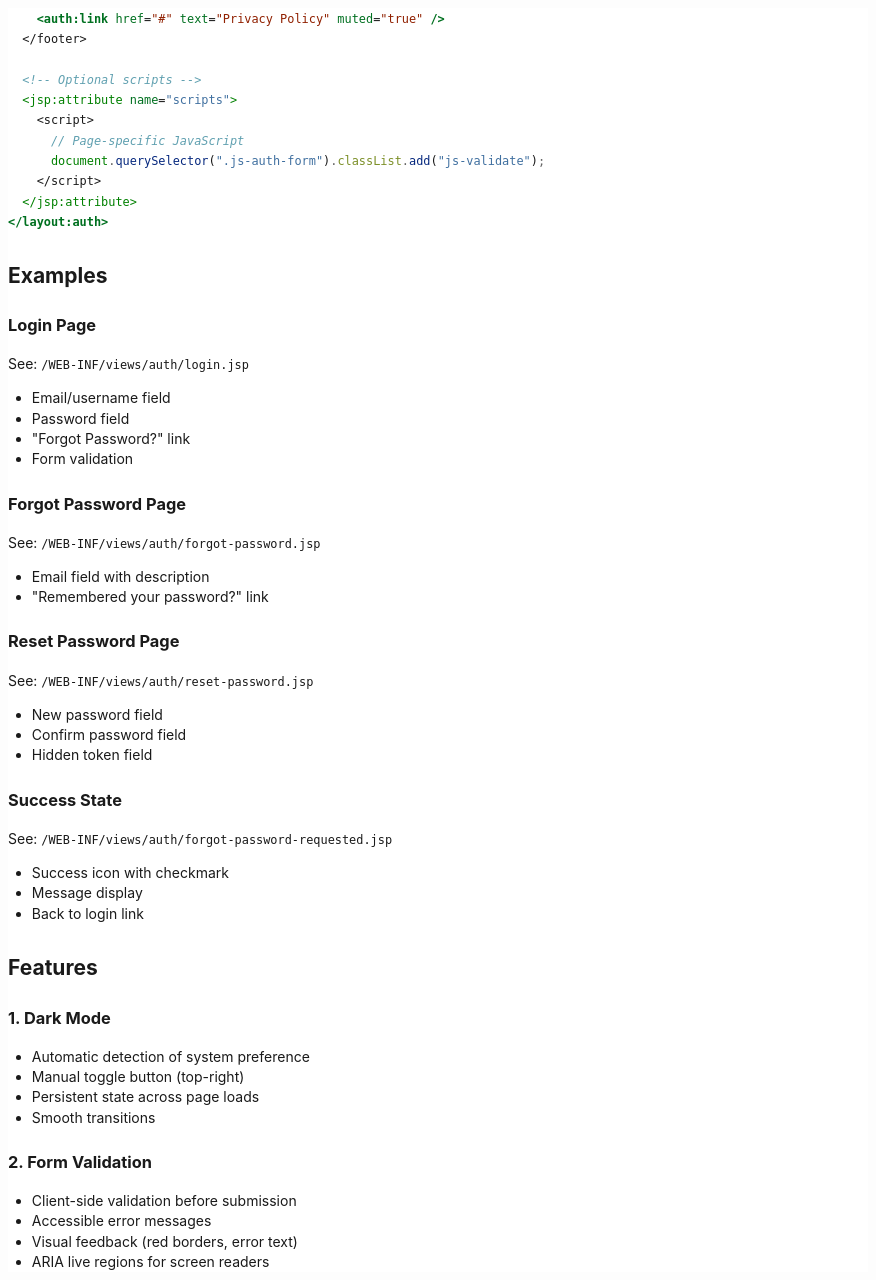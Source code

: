 ```jsp
    <auth:link href="#" text="Privacy Policy" muted="true" />
  </footer>
  
  <!-- Optional scripts -->
  <jsp:attribute name="scripts">
    <script>
      // Page-specific JavaScript
      document.querySelector(".js-auth-form").classList.add("js-validate");
    </script>
  </jsp:attribute>
</layout:auth>
```

## Examples

### Login Page
See: `/WEB-INF/views/auth/login.jsp`
- Email/username field
- Password field
- "Forgot Password?" link
- Form validation

### Forgot Password Page
See: `/WEB-INF/views/auth/forgot-password.jsp`
- Email field with description
- "Remembered your password?" link

### Reset Password Page
See: `/WEB-INF/views/auth/reset-password.jsp`
- New password field
- Confirm password field
- Hidden token field

### Success State
See: `/WEB-INF/views/auth/forgot-password-requested.jsp`
- Success icon with checkmark
- Message display
- Back to login link

## Features

### 1. Dark Mode
- Automatic detection of system preference
- Manual toggle button (top-right)
- Persistent state across page loads
- Smooth transitions

### 2. Form Validation
- Client-side validation before submission
- Accessible error messages
- Visual feedback (red borders, error text)
- ARIA live regions for screen readers
